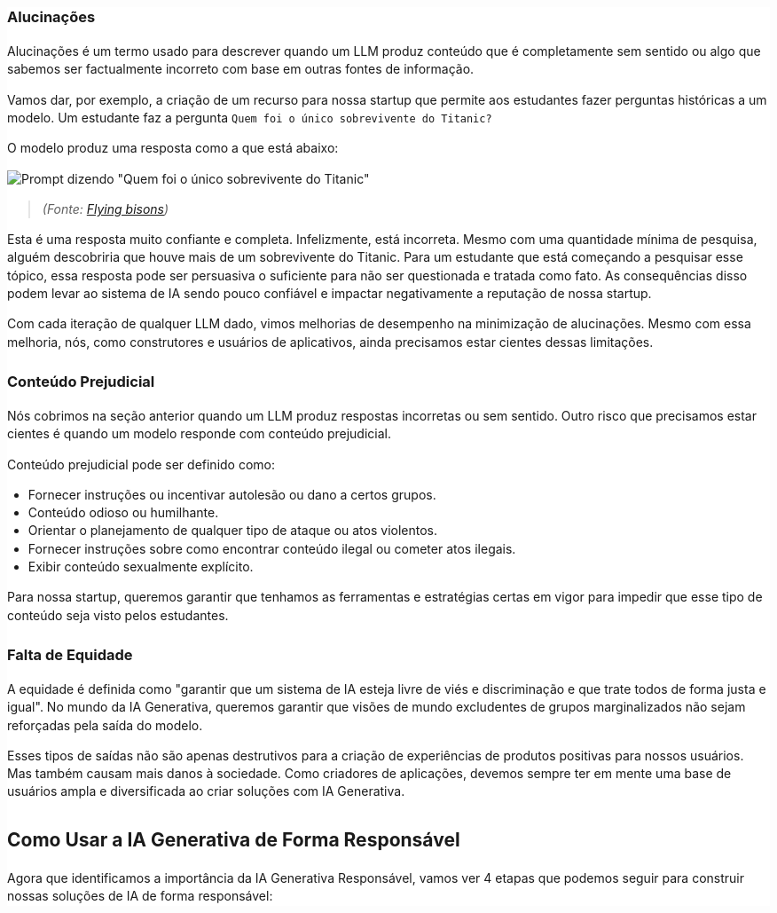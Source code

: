 ### Alucinações

Alucinações é um termo usado para descrever quando um LLM produz conteúdo que é completamente sem sentido ou algo que sabemos ser factualmente incorreto com base em outras fontes de informação.

Vamos dar, por exemplo, a criação de um recurso para nossa startup que permite aos estudantes fazer perguntas históricas a um modelo. Um estudante faz a pergunta `Quem foi o único sobrevivente do Titanic?`

O modelo produz uma resposta como a que está abaixo:

![Prompt dizendo "Quem foi o único sobrevivente do Titanic"](<../../../03-using-generative-ai-responsibly/images/2135-ChatGPT(1)_11zon.webp?WT.mc_id=academic-105485-koreyst>)

> _(Fonte: [Flying bisons](https://flyingbisons.com?WT.mc_id=academic-105485-koreyst))_

Esta é uma resposta muito confiante e completa. Infelizmente, está incorreta. Mesmo com uma quantidade mínima de pesquisa, alguém descobriria que houve mais de um sobrevivente do Titanic. Para um estudante que está começando a pesquisar esse tópico, essa resposta pode ser persuasiva o suficiente para não ser questionada e tratada como fato. As consequências disso podem levar ao sistema de IA sendo pouco confiável e impactar negativamente a reputação de nossa startup.

Com cada iteração de qualquer LLM dado, vimos melhorias de desempenho na minimização de alucinações. Mesmo com essa melhoria, nós, como construtores e usuários de aplicativos, ainda precisamos estar cientes dessas limitações.

### Conteúdo Prejudicial

Nós cobrimos na seção anterior quando um LLM produz respostas incorretas ou sem sentido. Outro risco que precisamos estar cientes é quando um modelo responde com conteúdo prejudicial.

Conteúdo prejudicial pode ser definido como:

- Fornecer instruções ou incentivar autolesão ou dano a certos grupos.
- Conteúdo odioso ou humilhante.
- Orientar o planejamento de qualquer tipo de ataque ou atos violentos.
- Fornecer instruções sobre como encontrar conteúdo ilegal ou cometer atos ilegais.
- Exibir conteúdo sexualmente explícito.

Para nossa startup, queremos garantir que tenhamos as ferramentas e estratégias certas em vigor para impedir que esse tipo de conteúdo seja visto pelos estudantes.

### Falta de Equidade

A equidade é definida como "garantir que um sistema de IA esteja livre de viés e discriminação e que trate todos de forma justa e igual". No mundo da IA Generativa, queremos garantir que visões de mundo excludentes de grupos marginalizados não sejam reforçadas pela saída do modelo.

Esses tipos de saídas não são apenas destrutivos para a criação de experiências de produtos positivas para nossos usuários. Mas também causam mais danos à sociedade. Como criadores de aplicações, devemos sempre ter em mente uma base de usuários ampla e diversificada ao criar soluções com IA Generativa.

## Como Usar a IA Generativa de Forma Responsável

Agora que identificamos a importância da IA Generativa Responsável, vamos ver 4 etapas que podemos seguir para construir nossas soluções de IA de forma responsável:
